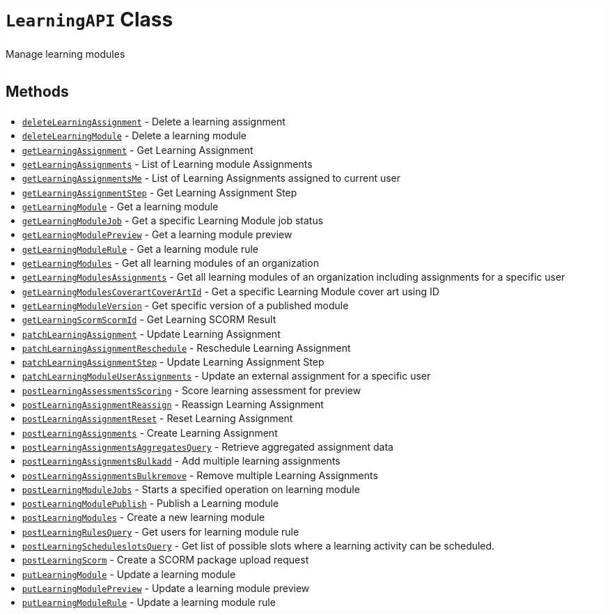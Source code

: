 # `LearningAPI` Class

Manage learning modules

## Methods

- [`deleteLearningAssignment`](#deletelearningassignment) - Delete a learning assignment
- [`deleteLearningModule`](#deletelearningmodule) - Delete a learning module
- [`getLearningAssignment`](#getlearningassignment) - Get Learning Assignment
- [`getLearningAssignments`](#getlearningassignments) - List of Learning module Assignments
- [`getLearningAssignmentsMe`](#getlearningassignmentsme) - List of Learning Assignments assigned to current user
- [`getLearningAssignmentStep`](#getlearningassignmentstep) - Get Learning Assignment Step
- [`getLearningModule`](#getlearningmodule) - Get a learning module
- [`getLearningModuleJob`](#getlearningmodulejob) - Get a specific Learning Module job status
- [`getLearningModulePreview`](#getlearningmodulepreview) - Get a learning module preview
- [`getLearningModuleRule`](#getlearningmodulerule) - Get a learning module rule
- [`getLearningModules`](#getlearningmodules) - Get all learning modules of an organization
- [`getLearningModulesAssignments`](#getlearningmodulesassignments) - Get all learning modules of an organization including assignments for a specific user
- [`getLearningModulesCoverartCoverArtId`](#getlearningmodulescoverartcoverartid) - Get a specific Learning Module cover art using ID
- [`getLearningModuleVersion`](#getlearningmoduleversion) - Get specific version of a published module
- [`getLearningScormScormId`](#getlearningscormscormid) - Get Learning SCORM Result
- [`patchLearningAssignment`](#patchlearningassignment) - Update Learning Assignment
- [`patchLearningAssignmentReschedule`](#patchlearningassignmentreschedule) - Reschedule Learning Assignment
- [`patchLearningAssignmentStep`](#patchlearningassignmentstep) - Update Learning Assignment Step
- [`patchLearningModuleUserAssignments`](#patchlearningmoduleuserassignments) - Update an external assignment for a specific user
- [`postLearningAssessmentsScoring`](#postlearningassessmentsscoring) - Score learning assessment for preview
- [`postLearningAssignmentReassign`](#postlearningassignmentreassign) - Reassign Learning Assignment
- [`postLearningAssignmentReset`](#postlearningassignmentreset) - Reset Learning Assignment
- [`postLearningAssignments`](#postlearningassignments) - Create Learning Assignment
- [`postLearningAssignmentsAggregatesQuery`](#postlearningassignmentsaggregatesquery) - Retrieve aggregated assignment data
- [`postLearningAssignmentsBulkadd`](#postlearningassignmentsbulkadd) - Add multiple learning assignments
- [`postLearningAssignmentsBulkremove`](#postlearningassignmentsbulkremove) - Remove multiple Learning Assignments
- [`postLearningModuleJobs`](#postlearningmodulejobs) - Starts a specified operation on learning module
- [`postLearningModulePublish`](#postlearningmodulepublish) - Publish a Learning module
- [`postLearningModules`](#postlearningmodules) - Create a new learning module
- [`postLearningRulesQuery`](#postlearningrulesquery) - Get users for learning module rule
- [`postLearningScheduleslotsQuery`](#postlearningscheduleslotsquery) - Get list of possible slots where a learning activity can be scheduled.
- [`postLearningScorm`](#postlearningscorm) - Create a SCORM package upload request
- [`putLearningModule`](#putlearningmodule) - Update a learning module
- [`putLearningModulePreview`](#putlearningmodulepreview) - Update a learning module preview
- [`putLearningModuleRule`](#putlearningmodulerule) - Update a learning module rule
